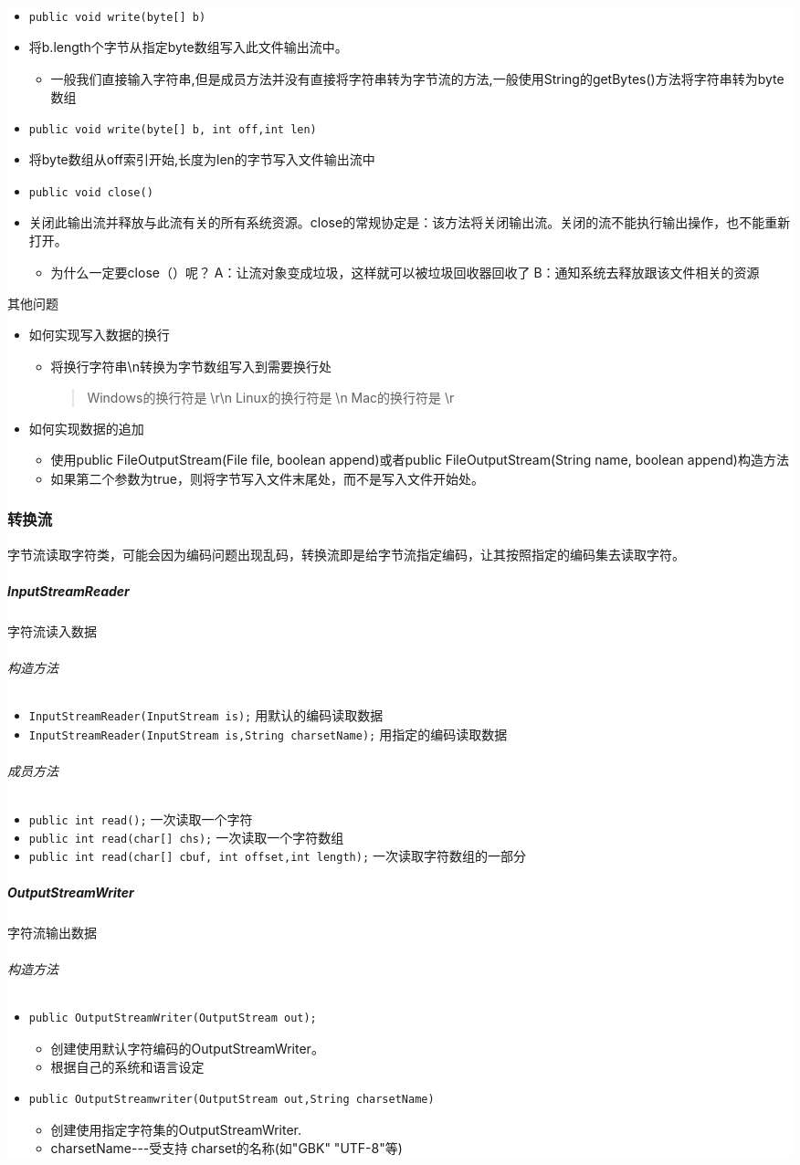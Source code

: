 - `public void write(byte[] b)`
- 将b.length个字节从指定byte数组写入此文件输出流中。
	- 一般我们直接输入字符串,但是成员方法并没有直接将字符串转为字节流的方法,一般使用String的getBytes()方法将字符串转为byte数组
	
- `public void write(byte[] b, int off,int len)`
- 将byte数组从off索引开始,长度为len的字节写入文件输出流中
	
- `public void close()`
- 关闭此输出流并释放与此流有关的所有系统资源。close的常规协定是：该方法将关闭输出流。关闭的流不能执行输出操作，也不能重新打开。
	- 为什么一定要close（）呢？
	A：让流对象变成垃圾，这样就可以被垃圾回收器回收了
B：通知系统去释放跟该文件相关的资源

其他问题

- 如何实现写入数据的换行

	- 将换行字符串\n转换为字节数组写入到需要换行处

	  >   Windows的换行符是 \r\n
	  >   Linux的换行符是 \n
	  >   Mac的换行符是 \r
	
- 如何实现数据的追加

	- 使用public FileOutputStream(File file, boolean append)或者public FileOutputStream(String name, boolean append)构造方法
	- 如果第二个参数为true，则将字节写入文件末尾处，而不是写入文件开始处。

### 转换流

字节流读取字符类，可能会因为编码问题出现乱码，转换流即是给字节流指定编码，让其按照指定的编码集去读取字符。

##### InputStreamReader

字符流读入数据

###### 构造方法

- `InputStreamReader(InputStream is);`     用默认的编码读取数据
- `InputStreamReader(InputStream is,String charsetName);`   用指定的编码读取数据

###### 成员方法

- `public int read();`    一次读取一个字符
- `public int read(char[] chs);`    一次读取一个字符数组
- `public int read(char[] cbuf, int offset,int length);`    一次读取字符数组的一部分

##### OutputStreamWriter

字符流输出数据

###### 构造方法

- `public OutputStreamWriter(OutputStream out);`
    - 创建使用默认字符编码的OutputStreamWriter。
    - 根据自己的系统和语言设定

- `public OutputStreamwriter(OutputStream out,String charsetName)`
    - 创建使用指定字符集的OutputStreamWriter.
    - charsetName---受支持 charset的名称(如"GBK"  "UTF-8"等)
